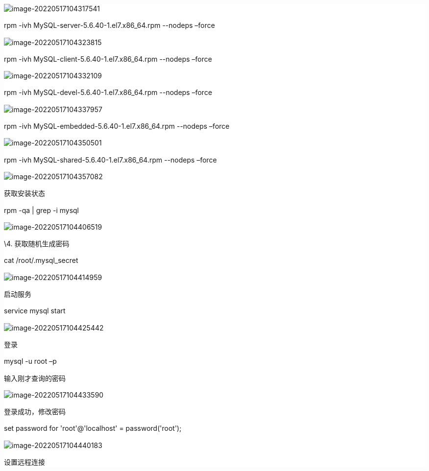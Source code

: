  ![image-20220517104317541](http://rcy276gfy.hd-bkt.clouddn.com/work/image-20220517104317541.png)

 

rpm -ivh MySQL-server-5.6.40-1.el7.x86_64.rpm --nodeps –force

 ![image-20220517104323815](http://rcy276gfy.hd-bkt.clouddn.com/work/image-20220517104323815.png)

rpm -ivh MySQL-client-5.6.40-1.el7.x86_64.rpm --nodeps –force

 ![image-20220517104332109](http://rcy276gfy.hd-bkt.clouddn.com/work/image-20220517104332109.png)

rpm -ivh MySQL-devel-5.6.40-1.el7.x86_64.rpm --nodeps –force

 ![image-20220517104337957](http://rcy276gfy.hd-bkt.clouddn.com/work/image-20220517104337957.png)

rpm -ivh MySQL-embedded-5.6.40-1.el7.x86_64.rpm --nodeps –force

 ![image-20220517104350501](http://rcy276gfy.hd-bkt.clouddn.com/work/image-20220517104350501.png)

rpm -ivh MySQL-shared-5.6.40-1.el7.x86_64.rpm --nodeps –force

 ![image-20220517104357082](http://rcy276gfy.hd-bkt.clouddn.com/work/image-20220517104357082.png)

获取安装状态

rpm -qa | grep -i mysql

 ![image-20220517104406519](http://rcy276gfy.hd-bkt.clouddn.com/work/image-20220517104406519.png)

\4.    获取随机生成密码

cat /root/.mysql_secret

 ![image-20220517104414959](http://rcy276gfy.hd-bkt.clouddn.com/work/image-20220517104414959.png)

启动服务

service mysql start

 ![image-20220517104425442](http://rcy276gfy.hd-bkt.clouddn.com/work/image-20220517104425442.png)

登录

mysql -u root –p 

输入刚才查询的密码

 ![image-20220517104433590](http://rcy276gfy.hd-bkt.clouddn.com/work/image-20220517104433590.png)

登录成功，修改密码

set password for 'root'@'localhost' = password('root');

 ![image-20220517104440183](http://rcy276gfy.hd-bkt.clouddn.com/work/image-20220517104440183.png)

设置远程连接
